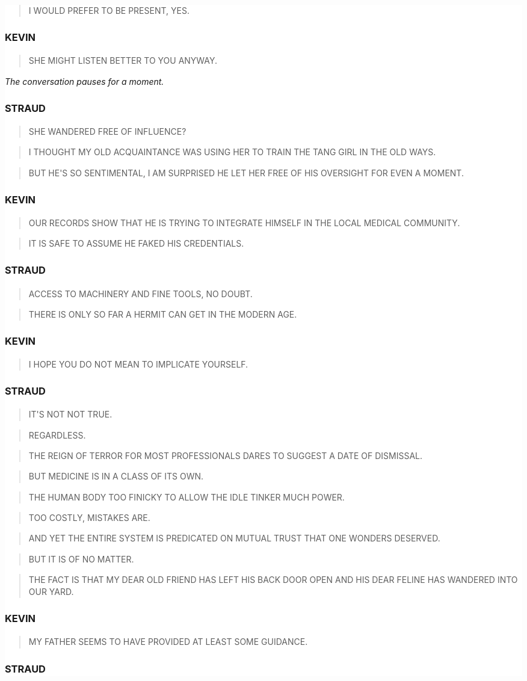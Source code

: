 > I WOULD PREFER TO BE PRESENT, YES.

### KEVIN ###

> SHE MIGHT LISTEN BETTER TO YOU ANYWAY.

<I>The conversation pauses for a moment.</i>

### STRAUD ###

> SHE WANDERED FREE OF INFLUENCE?

> I THOUGHT MY OLD ACQUAINTANCE WAS USING HER TO TRAIN THE TANG GIRL IN THE OLD WAYS.

> BUT HE'S SO SENTIMENTAL, I AM SURPRISED HE LET HER FREE OF HIS OVERSIGHT FOR EVEN A MOMENT.

### KEVIN ###

> OUR RECORDS SHOW THAT HE IS TRYING TO INTEGRATE HIMSELF IN THE LOCAL MEDICAL COMMUNITY.

> IT IS SAFE TO ASSUME HE FAKED HIS CREDENTIALS.

### STRAUD ###

> ACCESS TO MACHINERY AND FINE TOOLS, NO DOUBT.

> THERE IS ONLY SO FAR A HERMIT CAN GET IN THE MODERN AGE.

### KEVIN ###

> I HOPE YOU DO NOT MEAN TO IMPLICATE YOURSELF.

### STRAUD ###

> IT'S NOT NOT TRUE.

> REGARDLESS.

> THE REIGN OF TERROR FOR MOST PROFESSIONALS DARES TO SUGGEST A DATE OF DISMISSAL.

> BUT MEDICINE IS IN A CLASS OF ITS OWN.

> THE HUMAN BODY TOO FINICKY TO ALLOW THE IDLE TINKER MUCH POWER.

> TOO COSTLY, MISTAKES ARE.

> AND YET THE ENTIRE SYSTEM IS PREDICATED ON MUTUAL TRUST THAT ONE WONDERS DESERVED.

> BUT IT IS OF NO MATTER.

> THE FACT IS THAT MY DEAR OLD FRIEND HAS LEFT HIS BACK DOOR OPEN AND HIS DEAR FELINE HAS WANDERED INTO OUR YARD.

### KEVIN ###

> MY FATHER SEEMS TO HAVE PROVIDED AT LEAST SOME GUIDANCE.

### STRAUD ###
